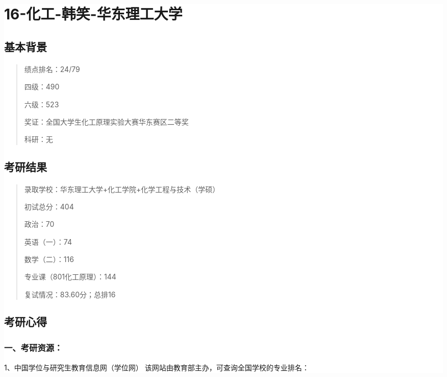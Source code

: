 # 16-化工-韩笑-华东理工大学

## 基本背景

> 绩点排名：24/79
>
> 四级：490
>
> 六级：523
>
> 奖证：全国大学生化工原理实验大赛华东赛区二等奖
>
> 科研：无

## 考研结果

> 录取学校：华东理工大学+化工学院+化学工程与技术（学硕）
>
> 初试总分：404
>
> 政治：70
>
> 英语（一）：74
>
> 数学（二）：116
>
> 专业课（801化工原理）：144
>
> 复试情况：83.60分；总排16

## 考研心得

### 一、考研资源： 

1、中国学位与研究生教育信息网（学位网） 该网站由教育部主办，可查询全国学校的专业排名：
